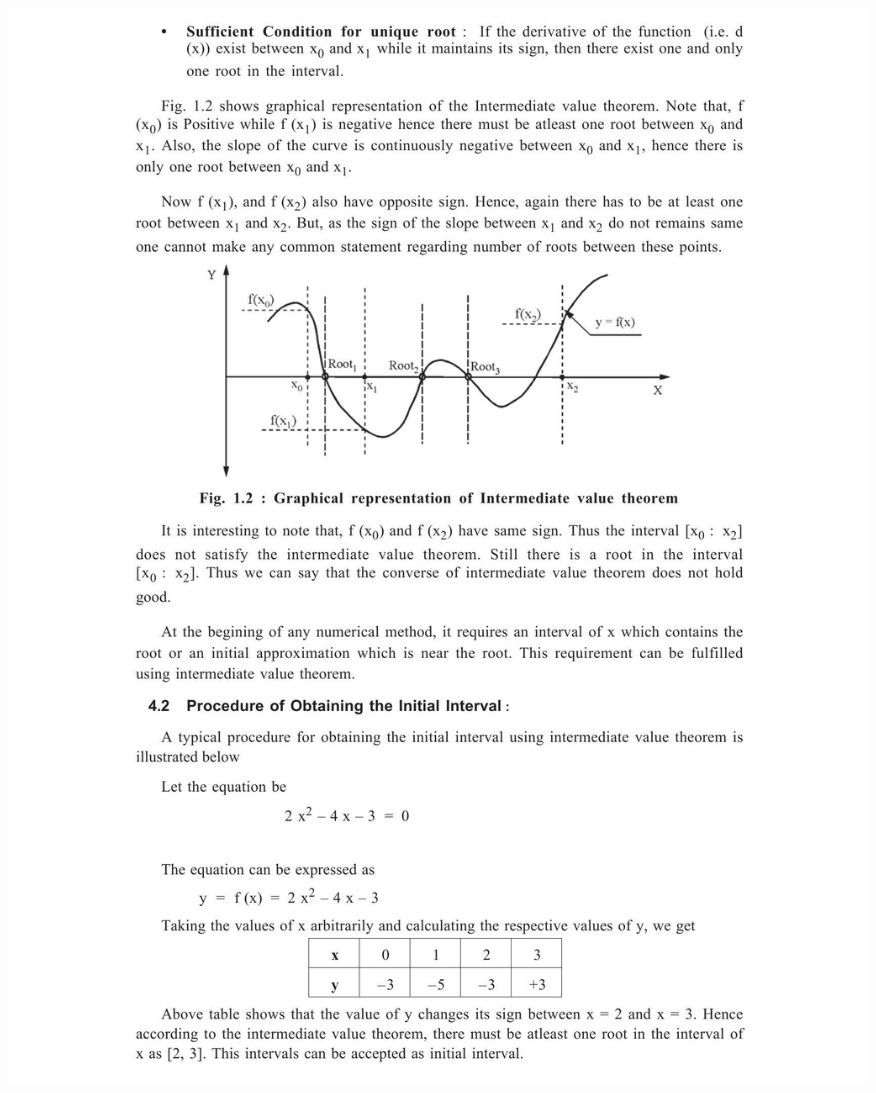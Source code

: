 <img src="./images/fig7.jpg" style='width: 100%;'>

<img src="./images/fig8.jpg" style='width: 100%;'>
